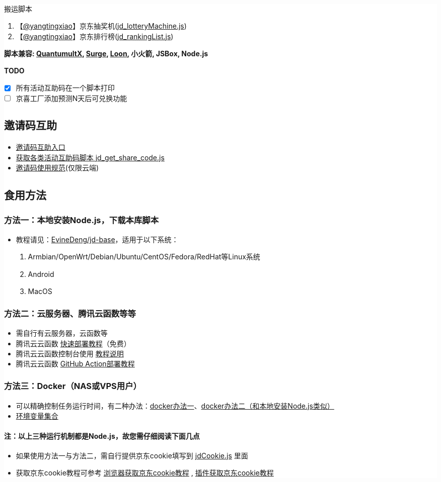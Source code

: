 搬运脚本
1.  【[@yangtingxiao](https://github.com/yangtingxiao)】京东抽奖机([jd_lotteryMachine.js](https://raw.githubusercontent.com/Volatile0/JD_Scripts/master//jd_lotteryMachine.js))
2.  【[@yangtingxiao](https://github.com/yangtingxiao)】京东排行榜([jd_rankingList.js](https://raw.githubusercontent.com/Volatile0/JD_Scripts/master//jd_rankingList.js))

**脚本兼容: [QuantumultX](https://apps.apple.com/us/app/quantumult-x/id1443988620), [Surge](https://apps.apple.com/us/app/surge-4/id1442620678), [Loon](https://apps.apple.com/us/app/loon/id1373567447), 小火箭, JSBox, Node.js**

**TODO**
- [x] 所有活动互助码在一个脚本打印
- [ ] 京喜工厂添加预测N天后可兑换功能

## 邀请码互助
  - [邀请码互助入口](https://github.com/Volatile0/JD_Scripts/discussions)
  - [获取各类活动互助码脚本 jd_get_share_code.js](https://raw.githubusercontent.com/Volatile0/JD_Scripts/master//jd_get_share_code.js)
  - [邀请码使用规范](githubAction.md#互助码类环境变量)(仅限云端)
## 食用方法

### 方法一：本地安装Node.js，下载本库脚本

  - 教程请见：[EvineDeng/jd-base](https://github.com/EvineDeng/jd-base)，适用于以下系统：

    1. Armbian/OpenWrt/Debian/Ubuntu/CentOS/Fedora/RedHat等Linux系统

    2. Android

    3. MacOS

### 方法二：云服务器、腾讯云函数等等

  - 需自行有云服务器，云函数等
  - 腾讯云云函数 [快速部署教程](./backUp/tencentscf.md)（免费）
  - 腾讯云云函数控制台使用 [教程说明](./backUp/iCloud.md)
  - 腾讯云云函数 [GitHub Action部署教程](./backUp/tencentscf.md#github-action-部署)
       
 
### 方法三：Docker（NAS或VPS用户）

 - 可以精确控制任务运行时间，有二种办法：[docker办法一](https://github.com/Volatile0/JD_Scripts/tree/master/docker)、[docker办法二（和本地安装Node.js类似）](https://github.com/EvineDeng/jd-base)
 - [环境变量集合](https://github.com/Volatile0/JD_Scripts/blob/master/githubAction.md)
 
#### 注：以上三种运行机制都是Node.js，故您需仔细阅读下面几点


  - 如果使用方法一与方法二，需自行提供京东cookie填写到 [jdCookie.js](https://github.com/Volatile0/JD_Scripts/blob/master/jdCookie.js) 里面

   
  - 获取京东cookie教程可参考 [浏览器获取京东cookie教程](https://github.com/Volatile0/JD_Scripts/blob/master/backUp/GetJdCookie.md) , [插件获取京东cookie教程](https://github.com/Volatile0/JD_Scripts/blob/master/backUp/GetJdCookie2.md)
